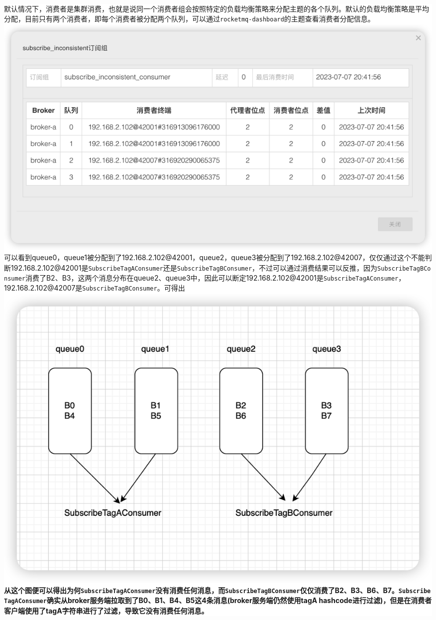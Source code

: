 默认情况下，消费者是集群消费，也就是说同一个消费者组会按照特定的负载均衡策略来分配主题的各个队列。默认的负载均衡策略是平均分配，目前只有两个消费者，即每个消费者被分配两个队列，可以通过`rocketmq-dashboard`的主题查看消费者分配信息。
![](imgs/img20230707224033105.png)
可以看到queue0，queue1被分配到了192.168.2.102@42001，queue2，queue3被分配到了192.168.2.102@42007，仅仅通过这个不能判断192.168.2.102@42001是`SubscribeTagAConsumer`还是`SubscribeTagBConsumer`，不过可以通过消费结果可以反推，因为`SubscribeTagBConsumer`消费了B2、B3，这两个消息分布在queue2、queue3中，因此可以断定192.168.2.102@42001是`SubscribeTagAConsumer`，192.168.2.102@42007是`SubscribeTagBConsumer`。可得出
![](imgs/img20230707225136033.png)
**从这个图便可以得出为何`SubscribeTagAConsumer`没有消费任何消息，而`SubscribeTagBConsumer`仅仅消费了B2、B3、B6、B7。`SubscribeTagAConsumer`确实从broker服务端拉取到了B0、B1、B4、B5这4条消息(broker服务端仍然使用tagA hashcode进行过滤)，但是在消费者客户端使用了tagA字符串进行了过滤，导致它没有消费任何消息。**